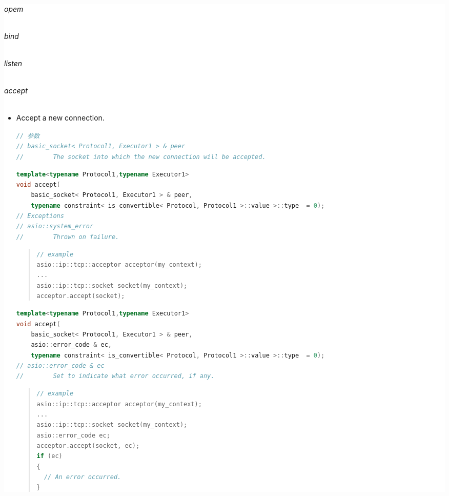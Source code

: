 ###### opem

###### bind

###### listen

###### accept

- Accept a new connection.

  ```c++
  // 参数
  // basic_socket< Protocol1, Executor1 > & peer
  //		The socket into which the new connection will be accepted.
  ```

  

  ```c++
  template<typename Protocol1,typename Executor1>
  void accept(
      basic_socket< Protocol1, Executor1 > & peer,
      typename constraint< is_convertible< Protocol, Protocol1 >::value >::type  = 0);
  // Exceptions
  // asio::system_error
  //		Thrown on failure.
  ```

  > ```c++
  > // example
  > asio::ip::tcp::acceptor acceptor(my_context);
  > ...
  > asio::ip::tcp::socket socket(my_context);
  > acceptor.accept(socket);
  > ```

  ```c++
  template<typename Protocol1,typename Executor1>
  void accept(
      basic_socket< Protocol1, Executor1 > & peer,
      asio::error_code & ec,
      typename constraint< is_convertible< Protocol, Protocol1 >::value >::type  = 0);
  // asio::error_code & ec
  //		Set to indicate what error occurred, if any.
  ```

  > ```c++
  > // example
  > asio::ip::tcp::acceptor acceptor(my_context);
  > ...
  > asio::ip::tcp::socket socket(my_context);
  > asio::error_code ec;
  > acceptor.accept(socket, ec);
  > if (ec)
  > {
  >   // An error occurred.
  > }
  > ```
